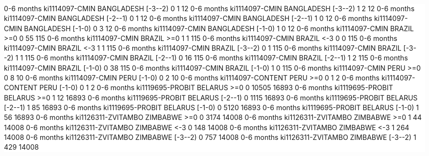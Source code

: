 0-6 months    ki1114097-CMIN             BANGLADESH                     [-3--2)               0        1      12
0-6 months    ki1114097-CMIN             BANGLADESH                     [-3--2)               1        2      12
0-6 months    ki1114097-CMIN             BANGLADESH                     [-2--1)               0        1      12
0-6 months    ki1114097-CMIN             BANGLADESH                     [-2--1)               1        0      12
0-6 months    ki1114097-CMIN             BANGLADESH                     [-1-0)                0        3      12
0-6 months    ki1114097-CMIN             BANGLADESH                     [-1-0)                1        0      12
0-6 months    ki1114097-CMIN             BRAZIL                         >=0                   0       55     115
0-6 months    ki1114097-CMIN             BRAZIL                         >=0                   1        1     115
0-6 months    ki1114097-CMIN             BRAZIL                         <-3                   0        0     115
0-6 months    ki1114097-CMIN             BRAZIL                         <-3                   1        1     115
0-6 months    ki1114097-CMIN             BRAZIL                         [-3--2)               0        1     115
0-6 months    ki1114097-CMIN             BRAZIL                         [-3--2)               1        1     115
0-6 months    ki1114097-CMIN             BRAZIL                         [-2--1)               0       16     115
0-6 months    ki1114097-CMIN             BRAZIL                         [-2--1)               1        2     115
0-6 months    ki1114097-CMIN             BRAZIL                         [-1-0)                0       38     115
0-6 months    ki1114097-CMIN             BRAZIL                         [-1-0)                1        0     115
0-6 months    ki1114097-CMIN             PERU                           >=0                   0        8      10
0-6 months    ki1114097-CMIN             PERU                           [-1-0)                0        2      10
0-6 months    ki1114097-CONTENT          PERU                           >=0                   0        1       2
0-6 months    ki1114097-CONTENT          PERU                           [-1-0)                0        1       2
0-6 months    ki1119695-PROBIT           BELARUS                        >=0                   0    10505   16893
0-6 months    ki1119695-PROBIT           BELARUS                        >=0                   1       12   16893
0-6 months    ki1119695-PROBIT           BELARUS                        [-2--1)               0     1115   16893
0-6 months    ki1119695-PROBIT           BELARUS                        [-2--1)               1       85   16893
0-6 months    ki1119695-PROBIT           BELARUS                        [-1-0)                0     5120   16893
0-6 months    ki1119695-PROBIT           BELARUS                        [-1-0)                1       56   16893
0-6 months    ki1126311-ZVITAMBO         ZIMBABWE                       >=0                   0     3174   14008
0-6 months    ki1126311-ZVITAMBO         ZIMBABWE                       >=0                   1       44   14008
0-6 months    ki1126311-ZVITAMBO         ZIMBABWE                       <-3                   0      148   14008
0-6 months    ki1126311-ZVITAMBO         ZIMBABWE                       <-3                   1      264   14008
0-6 months    ki1126311-ZVITAMBO         ZIMBABWE                       [-3--2)               0      757   14008
0-6 months    ki1126311-ZVITAMBO         ZIMBABWE                       [-3--2)               1      429   14008